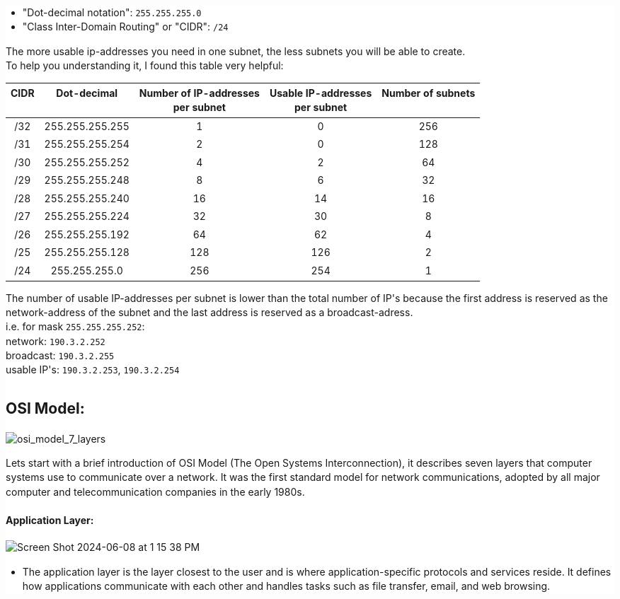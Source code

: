 - "Dot-decimal notation": `255.255.255.0`
- "Class Inter-Domain Routing" or "CIDR": `/24`


The more usable ip-addresses you need in one subnet, the less subnets you will be able to create.<br>
To help you understanding it, I found this table very helpful:


| CIDR | Dot-decimal | Number of IP-addresses<br /> per subnet | Usable IP-addresses <br /> per subnet | Number of subnets |
| :---: | :-----------: | :---: | :---: | :---: |
| /32 | 255.255.255.255 | 1 | 0 | 256 |
| /31 | 255.255.255.254 | 2 | 0 | 128 |
| /30 | 255.255.255.252 | 4 | 2 | 64 |
| /29 | 255.255.255.248 | 8 | 6 | 32 |
| /28 | 255.255.255.240 | 16 | 14 | 16 |
| /27 | 255.255.255.224 | 32 | 30 | 8 |
| /26 | 255.255.255.192 | 64 | 62 | 4 |
| /25 | 255.255.255.128 | 128 | 126 | 2 |
| /24 | 255.255.255.0 | 256 | 254 | 1 |


The number of usable IP-addresses per subnet is lower than the total number of IP's because the first address is reserved as the network-address of the subnet and the last address is reserved as a broadcast-adress.<br>
i.e. for mask `255.255.255.252`:<br>
network: `190.3.2.252`<br>
broadcast: `190.3.2.255`<br>
usable IP's: `190.3.2.253`, `190.3.2.254`

## OSI Model:

![osi_model_7_layers](https://github.com/YounesMoukhlij/Net-Practice_42/assets/123767564/9421fb56-f5f7-4be5-a5e0-c4f33250ec9e)

Lets start with a brief introduction of OSI Model (The Open Systems Interconnection), it describes seven layers that computer systems use to communicate over a network. It was the first standard model for network communications, adopted by all major computer and telecommunication companies in the early 1980s.

#### Application Layer:

<p align="centre">
 <img width="1000" height="500" alt="Screen Shot 2024-06-08 at 1 15 38 PM" src="https://github.com/YounesMoukhlij/Net-Practice_42/assets/123767564/c75f4abf-d58b-4421-a148-e36006cab9b3" alt="mask">

- The application layer is the layer closest to the user and is where application-specific protocols and services reside. It defines how applications communicate with each other and handles tasks such as file transfer, email, and web browsing.
